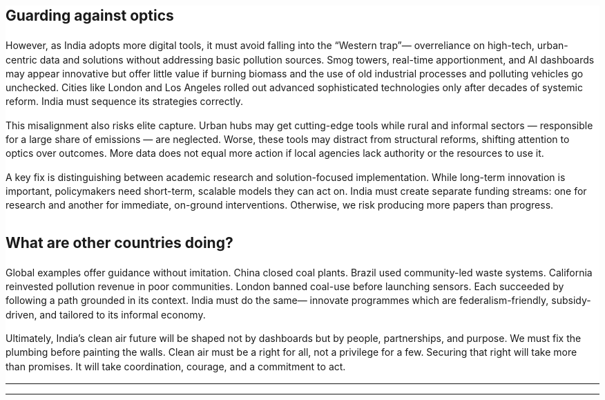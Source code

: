 ## Guarding against optics

However, as India adopts more digital tools, it must avoid falling into the “Western trap”— overreliance on high-tech, urban-centric data and solutions without addressing basic pollution sources. Smog towers, real-time apportionment, and AI dashboards may appear innovative but offer little value if burning biomass and the use of old industrial processes and polluting vehicles go unchecked. Cities like London and Los Angeles rolled out advanced sophisticated technologies only after decades of systemic reform. India must sequence its strategies correctly.

This misalignment also risks elite capture. Urban hubs may get cutting-edge tools while rural and informal sectors — responsible for a large share of emissions — are neglected. Worse, these tools may distract from structural reforms, shifting attention to optics over outcomes. More data does not equal more action if local agencies lack authority or the resources to use it.

A key fix is distinguishing between academic research and solution-focused implementation. While long-term innovation is important, policymakers need short-term, scalable models they can act on. India must create separate funding streams: one for research and another for immediate, on-ground interventions. Otherwise, we risk producing more papers than progress.

## What are other countries doing?

Global examples offer guidance without imitation. China closed coal plants. Brazil used community-led waste systems. California reinvested pollution revenue in poor communities. London banned coal-use before launching sensors. Each succeeded by following a path grounded in its context. India must do the same— innovate programmes which are federalism-friendly, subsidy-driven, and tailored to its informal economy.

Ultimately, India’s clean air future will be shaped not by dashboards but by people, partnerships, and purpose. We must fix the plumbing before painting the walls. Clean air must be a right for all, not a privilege for a few. Securing that right will take more than promises. It will take coordination, courage, and a commitment to act.

---

---